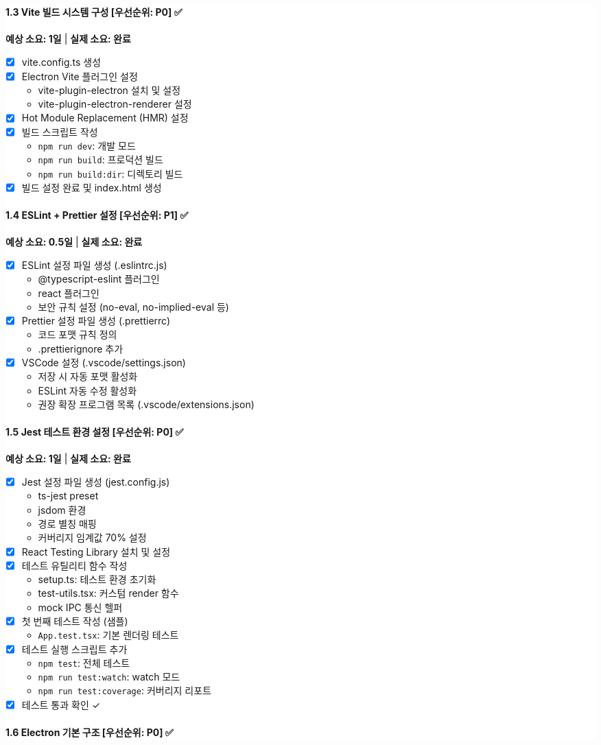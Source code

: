 #### 1.3 Vite 빌드 시스템 구성 [우선순위: P0] ✅

**예상 소요: 1일** | **실제 소요: 완료**

- [x] vite.config.ts 생성
- [x] Electron Vite 플러그인 설정
  - vite-plugin-electron 설치 및 설정
  - vite-plugin-electron-renderer 설정
- [x] Hot Module Replacement (HMR) 설정
- [x] 빌드 스크립트 작성
  - `npm run dev`: 개발 모드
  - `npm run build`: 프로덕션 빌드
  - `npm run build:dir`: 디렉토리 빌드
- [x] 빌드 설정 완료 및 index.html 생성

#### 1.4 ESLint + Prettier 설정 [우선순위: P1] ✅

**예상 소요: 0.5일** | **실제 소요: 완료**

- [x] ESLint 설정 파일 생성 (.eslintrc.js)
  - @typescript-eslint 플러그인
  - react 플러그인
  - 보안 규칙 설정 (no-eval, no-implied-eval 등)
- [x] Prettier 설정 파일 생성 (.prettierrc)
  - 코드 포맷 규칙 정의
  - .prettierignore 추가
- [x] VSCode 설정 (.vscode/settings.json)
  - 저장 시 자동 포맷 활성화
  - ESLint 자동 수정 활성화
  - 권장 확장 프로그램 목록 (.vscode/extensions.json)

#### 1.5 Jest 테스트 환경 설정 [우선순위: P0] ✅

**예상 소요: 1일** | **실제 소요: 완료**

- [x] Jest 설정 파일 생성 (jest.config.js)
  - ts-jest preset
  - jsdom 환경
  - 경로 별칭 매핑
  - 커버리지 임계값 70% 설정
- [x] React Testing Library 설치 및 설정
- [x] 테스트 유틸리티 함수 작성
  - setup.ts: 테스트 환경 초기화
  - test-utils.tsx: 커스텀 render 함수
  - mock IPC 통신 헬퍼
- [x] 첫 번째 테스트 작성 (샘플)
  - `App.test.tsx`: 기본 렌더링 테스트
- [x] 테스트 실행 스크립트 추가
  - `npm test`: 전체 테스트
  - `npm run test:watch`: watch 모드
  - `npm run test:coverage`: 커버리지 리포트
- [x] 테스트 통과 확인 ✓

#### 1.6 Electron 기본 구조 [우선순위: P0] ✅
